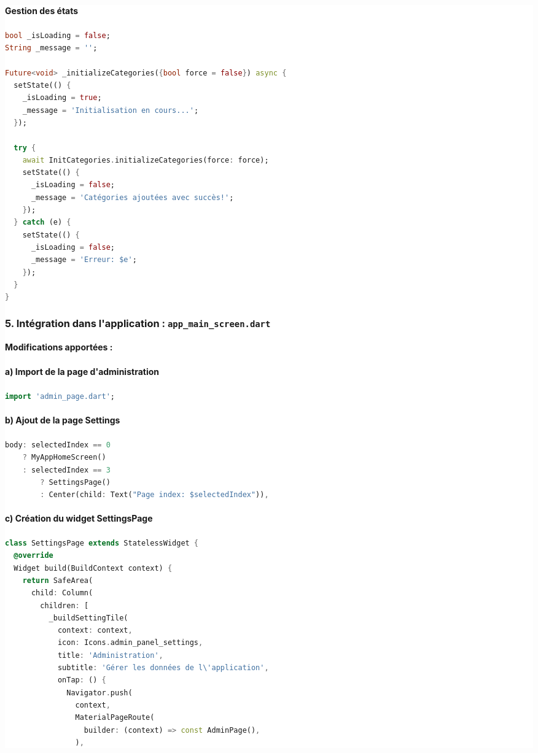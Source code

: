 #### Gestion des états

```dart
bool _isLoading = false;
String _message = '';

Future<void> _initializeCategories({bool force = false}) async {
  setState(() {
    _isLoading = true;
    _message = 'Initialisation en cours...';
  });

  try {
    await InitCategories.initializeCategories(force: force);
    setState(() {
      _isLoading = false;
      _message = 'Catégories ajoutées avec succès!';
    });
  } catch (e) {
    setState(() {
      _isLoading = false;
      _message = 'Erreur: $e';
    });
  }
}
```

### 5. Intégration dans l'application : `app_main_screen.dart`

**Modifications apportées :**

#### a) Import de la page d'administration
```dart
import 'admin_page.dart';
```

#### b) Ajout de la page Settings
```dart
body: selectedIndex == 0
    ? MyAppHomeScreen()
    : selectedIndex == 3
        ? SettingsPage()
        : Center(child: Text("Page index: $selectedIndex")),
```

#### c) Création du widget SettingsPage
```dart
class SettingsPage extends StatelessWidget {
  @override
  Widget build(BuildContext context) {
    return SafeArea(
      child: Column(
        children: [
          _buildSettingTile(
            context: context,
            icon: Icons.admin_panel_settings,
            title: 'Administration',
            subtitle: 'Gérer les données de l\'application',
            onTap: () {
              Navigator.push(
                context,
                MaterialPageRoute(
                  builder: (context) => const AdminPage(),
                ),
```